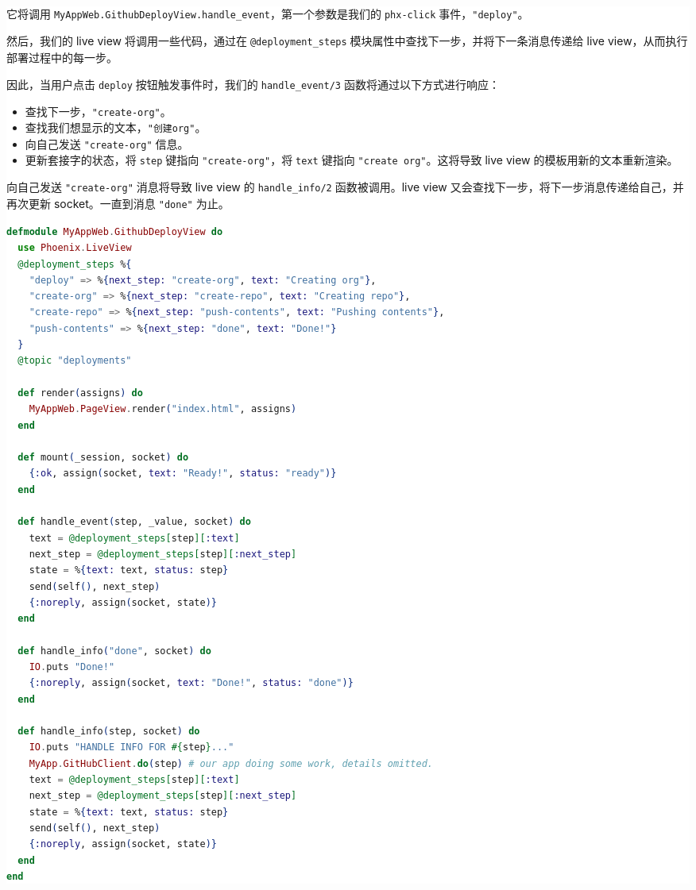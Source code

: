 它将调用 `MyAppWeb.GithubDeployView.handle_event`，第一个参数是我们的 `phx-click` 事件，`"deploy"`。

然后，我们的 live view 将调用一些代码，通过在 `@deployment_steps` 模块属性中查找下一步，并将下一条消息传递给 live view，从而执行部署过程中的每一步。

因此，当用户点击 `deploy` 按钮触发事件时，我们的 `handle_event/3` 函数将通过以下方式进行响应： 

* 查找下一步，`"create-org"`。
* 查找我们想显示的文本，`"创建org"`。
* 向自己发送 `"create-org"` 信息。
* 更新套接字的状态，将 `step` 键指向 `"create-org"`，将 `text` 键指向 `"create org"`。这将导致 live view 的模板用新的文本重新渲染。

向自己发送 `"create-org"` 消息将导致 live view 的 `handle_info/2` 函数被调用。live view 又会查找下一步，将下一步消息传递给自己，并再次更新 socket。一直到消息 `"done"` 为止。

```elixir
defmodule MyAppWeb.GithubDeployView do
  use Phoenix.LiveView
  @deployment_steps %{
    "deploy" => %{next_step: "create-org", text: "Creating org"},
    "create-org" => %{next_step: "create-repo", text: "Creating repo"},
    "create-repo" => %{next_step: "push-contents", text: "Pushing contents"},
    "push-contents" => %{next_step: "done", text: "Done!"}
  }
  @topic "deployments"

  def render(assigns) do
    MyAppWeb.PageView.render("index.html", assigns)
  end

  def mount(_session, socket) do
    {:ok, assign(socket, text: "Ready!", status: "ready")}
  end

  def handle_event(step, _value, socket) do
    text = @deployment_steps[step][:text]
    next_step = @deployment_steps[step][:next_step]
    state = %{text: text, status: step}
    send(self(), next_step)
    {:noreply, assign(socket, state)}
  end

  def handle_info("done", socket) do
    IO.puts "Done!"
    {:noreply, assign(socket, text: "Done!", status: "done")}
  end

  def handle_info(step, socket) do
    IO.puts "HANDLE INFO FOR #{step}..."
    MyApp.GitHubClient.do(step) # our app doing some work, details omitted.
    text = @deployment_steps[step][:text]
    next_step = @deployment_steps[step][:next_step]
    state = %{text: text, status: step}
    send(self(), next_step)
    {:noreply, assign(socket, state)}
  end
end
```
